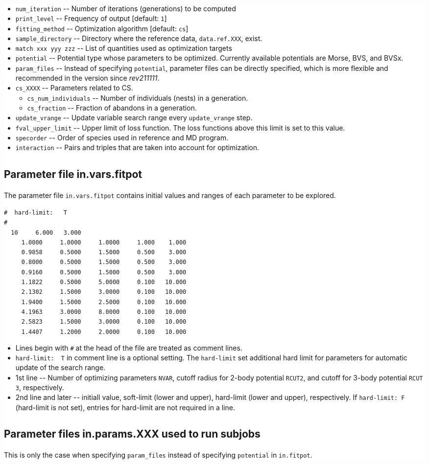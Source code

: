
- `num_iteration` -- Number of iterations (generations) to be computed
- `print_level` -- Frequency of output \[default: `1`\]
- `fitting_method` -- Optimization algorithm \[default: `cs`\]
- `sample_directory` -- Directory where the reference data, `data.ref.XXX`, exist.
- `match xxx yyy zzz` -- List of quantities used as optimization targets
- `potential` -- Potential type whose parameters to be optimized. Currently available potentials are Morse, BVS, and BVSx.
- `param_files` -- Instead of specifying `potential`, parameter files can be directly specified, which is more flexible and recommended in the version since *rev211111*.
- `cs_XXXX` -- Parameters related to CS.
  - `cs_num_individuals` -- Number of individuals (nests) in a generation.
  - `cs_fraction` -- Fraction of abandons in a generation.
- `update_vrange` -- Update variable search range every `update_vrange` step.
- `fval_upper_limit` -- Upper limit of loss function. The loss functions above this limit is set to this value.
- `specorder` -- Order of species used in reference and MD program.
- `interaction` -- Pairs and triples that are taken into account for optimization.

## Parameter file in.vars.fitpot

The parameter file `in.vars.fitpot` contains initial values and ranges
of each parameter to be explored.

    #  hard-limit:   T
    #
      10     6.000   3.000
         1.0000     1.0000     1.0000     1.000    1.000
         0.9858     0.5000     1.5000     0.500    3.000
         0.8000     0.5000     1.5000     0.500    3.000
         0.9160     0.5000     1.5000     0.500    3.000
         1.1822     0.5000     5.0000     0.100   10.000
         2.1302     1.5000     3.0000     0.100   10.000
         1.9400     1.5000     2.5000     0.100   10.000
         4.1963     3.0000     8.0000     0.100   10.000
         2.5823     1.5000     3.0000     0.100   10.000
         1.4407     1.2000     2.0000     0.100   10.000


- Lines begin with `#` at the head of the file are treated as comment lines.
- `hard-limit:  T` in comment line is a optional setting. The `hard-limit` set additional hard limit for parameters for automatic update of the search range.
- 1st line -- Number of optimizing parameters `NVAR`, cutoff radius for 2-body potential `RCUT2`, and cutoff for 3-body potential `RCUT3`, respectively.
- 2nd line and later -- initiall value, soft-limit (lower and upper), hard-limit (lower and upper), respectively. If `hard-limit: F` (hard-limit is not set), entries for hard-limit are not required in a line.

## Parameter files in.params.XXX used to run subjobs

This is only the case when specifying `param_files` instead of specifying `potential` in `in.fitpot`.
